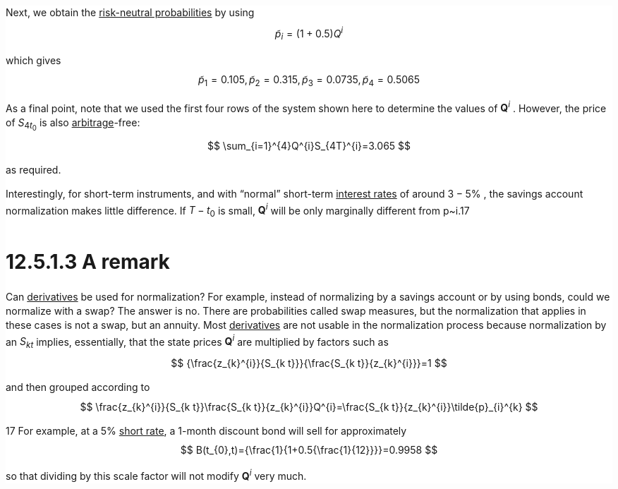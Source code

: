 Next, we obtain the [risk-neutral probabilities](../../Financial%20Instruments/Financial%20Instruments.md) by using  
$$
\tilde{p}_{i}=(1+0.5)Q^{i}
$$  

which gives  
$$
\tilde{p}_{1}=0.105,\tilde{p}_{2}=0.315,\tilde{p}_{3}=0.0735,\tilde{p}_{4}=0.5065
$$  

As a final point, note that we used the first four rows of the system shown here to determine the values of $\boldsymbol{Q}^{i}$ . However, the price of $S_{4t_{0}}$ is also [arbitrage](../../Financial%20Markets/Fixed%20Income%20Securities%20Tools%20for%20Today's%20Markets/Chapter%207/Arbitrage%20Pricing%20of%20Derivatives.md)-free:  
$$
\sum_{i=1}^{4}Q^{i}S_{4T}^{i}=3.065
$$  

as required.  

Interestingly, for short-term instruments, and with “normal” short-term [interest rates](../../Financial%20Markets/Fixed%20Income%20Securities%20Tools%20for%20Today's%20Markets/Chapter%202/Interest%20Rate%20Quotations.md) of around $3-5\%$ , the savings account normalization makes little difference. If $T-t_{0}$ is small, $\boldsymbol{Q}^{i}$ will be only marginally different from p\~i.17  

# 12.5.1.3 A remark  

Can [derivatives](../../Financial%20Markets/Financial%20Trading%20and%20Markets/Chapter%209%20Arbitrage%20and%20Hedging%20With%20Options.md) be used for normalization? For example, instead of normalizing by a savings account or by using bonds, could we normalize with a swap? The answer is no. There are probabilities called swap measures, but the normalization that applies in these cases is not a swap, but an annuity. Most [derivatives](../../Financial%20Markets/Financial%20Trading%20and%20Markets/Chapter%209%20Arbitrage%20and%20Hedging%20With%20Options.md) are not usable in the normalization process because normalization by an $S_{k t}$ implies, essentially, that the state prices $\boldsymbol{Q}^{i}$ are multiplied by factors such as  
$$
{\frac{z_{k}^{i}}{S_{k t}}}{\frac{S_{k t}}{z_{k}^{i}}}=1
$$  

and then grouped according to  
$$
\frac{z_{k}^{i}}{S_{k t}}\frac{S_{k t}}{z_{k}^{i}}Q^{i}=\frac{S_{k t}}{z_{k}^{i}}\tilde{p}_{i}^{k}
$$  

17 For example, at a $5\%$ [short rate](../../Fixed%20Income%20Asset%20Pricing/Fixed%20Income%20Lecture%20Notes/An%20Overview%20of%20the%20Vasicek%20Short%20Rate%20Model.md), a 1-month discount bond will sell for approximately  
$$
B(t_{0},t)={\frac{1}{1+0.5{\frac{1}{12}}}}=0.9958
$$  

so that dividing by this scale factor will not modify $\boldsymbol{Q}^{i}$ very much.  
